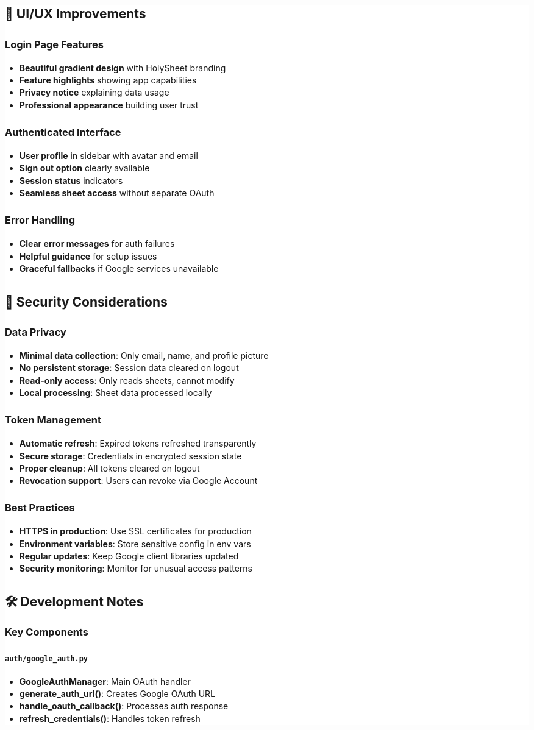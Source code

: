 ## 🎨 UI/UX Improvements

### Login Page Features
- **Beautiful gradient design** with HolySheet branding
- **Feature highlights** showing app capabilities
- **Privacy notice** explaining data usage
- **Professional appearance** building user trust

### Authenticated Interface
- **User profile** in sidebar with avatar and email
- **Sign out option** clearly available
- **Session status** indicators
- **Seamless sheet access** without separate OAuth

### Error Handling
- **Clear error messages** for auth failures
- **Helpful guidance** for setup issues
- **Graceful fallbacks** if Google services unavailable

## 🔐 Security Considerations

### Data Privacy
- **Minimal data collection**: Only email, name, and profile picture
- **No persistent storage**: Session data cleared on logout
- **Read-only access**: Only reads sheets, cannot modify
- **Local processing**: Sheet data processed locally

### Token Management
- **Automatic refresh**: Expired tokens refreshed transparently
- **Secure storage**: Credentials in encrypted session state
- **Proper cleanup**: All tokens cleared on logout
- **Revocation support**: Users can revoke via Google Account

### Best Practices
- **HTTPS in production**: Use SSL certificates for production
- **Environment variables**: Store sensitive config in env vars
- **Regular updates**: Keep Google client libraries updated
- **Security monitoring**: Monitor for unusual access patterns

## 🛠️ Development Notes

### Key Components

#### `auth/google_auth.py`
- **GoogleAuthManager**: Main OAuth handler
- **generate_auth_url()**: Creates Google OAuth URL
- **handle_oauth_callback()**: Processes auth response
- **refresh_credentials()**: Handles token refresh
